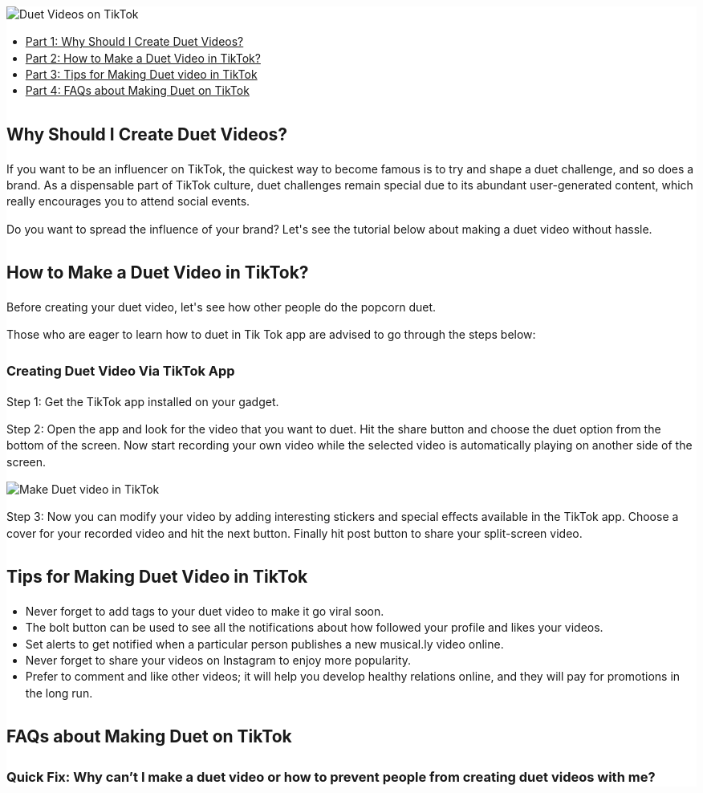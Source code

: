 ![Duet Videos on TikTok](https://images.wondershare.com/filmora/article-images/make-duet-videos-on-tiktok.jpg)

* [Part 1: Why Should I Create Duet Videos?](#part1)
* [Part 2: How to Make a Duet Video in TikTok?](#part2)
* [Part 3: Tips for Making Duet video in TikTok](#part3)
* [Part 4: FAQs about Making Duet on TikTok](#part4)

## Why Should I Create Duet Videos?

If you want to be an influencer on TikTok, the quickest way to become famous is to try and shape a duet challenge, and so does a brand. As a dispensable part of TikTok culture, duet challenges remain special due to its abundant user-generated content, which really encourages you to attend social events.

Do you want to spread the influence of your brand? Let's see the tutorial below about making a duet video without hassle.

## How to Make a Duet Video in TikTok?

Before creating your duet video, let's see how other people do the popcorn duet.

Those who are eager to learn how to duet in Tik Tok app are advised to go through the steps below:

### Creating Duet Video Via TikTok App

Step 1: Get the TikTok app installed on your gadget.

Step 2: Open the app and look for the video that you want to duet. Hit the share button and choose the duet option from the bottom of the screen. Now start recording your own video while the selected video is automatically playing on another side of the screen.

![ Make Duet video in TikTok ](https://images.wondershare.com/filmora/article-images/tiktok-duet-video.jpg)

Step 3: Now you can modify your video by adding interesting stickers and special effects available in the TikTok app. Choose a cover for your recorded video and hit the next button. Finally hit post button to share your split-screen video.

## Tips for Making Duet Video in TikTok

* Never forget to add tags to your duet video to make it go viral soon.
* The bolt button can be used to see all the notifications about how followed your profile and likes your videos.
* Set alerts to get notified when a particular person publishes a new musical.ly video online.
* Never forget to share your videos on Instagram to enjoy more popularity.
* Prefer to comment and like other videos; it will help you develop healthy relations online, and they will pay for promotions in the long run.

## FAQs about Making Duet on TikTok

### Quick Fix: Why can’t I make a duet video or how to prevent people from creating duet videos with me?
